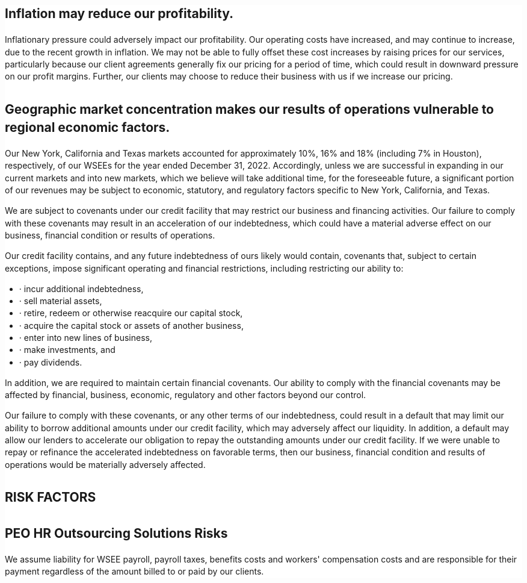 ## Inflation may reduce our profitability.

Inflationary pressure could adversely impact our profitability. Our operating costs have increased, and may continue to increase, due to the recent growth in inflation. We may not be able to fully offset these cost increases by raising prices for our services, particularly because our client agreements generally fix our pricing for a period of time, which could result in downward pressure on our profit margins. Further, our clients may choose to reduce their business with us if we increase our pricing.

## Geographic market concentration makes our results of operations vulnerable to regional economic factors.

Our New York, California and Texas markets accounted for approximately 10%, 16% and 18% (including 7% in Houston), respectively, of our WSEEs for the year ended December 31, 2022. Accordingly, unless we are successful in expanding in our current markets and into new markets, which we believe will take additional time, for the foreseeable future, a significant portion of our revenues may be subject to economic, statutory, and regulatory factors specific to New York, California, and Texas.

We are subject to covenants under our credit facility that may restrict our business and financing activities.  Our failure to comply with these covenants may result in an acceleration of our indebtedness, which could have a material adverse effect on our business, financial condition or results of operations.

Our credit facility contains, and any future indebtedness of ours likely would contain, covenants that, subject to certain exceptions, impose significant operating and financial restrictions, including restricting our ability to:

- · incur additional indebtedness,
- · sell material assets,
- · retire, redeem or otherwise reacquire our capital stock,
- · acquire the capital stock or assets of another business,
- · enter into new lines of business,
- · make investments, and
- · pay dividends.

In addition, we are required to maintain certain financial covenants.  Our ability to comply with the financial covenants may be affected by financial, business, economic, regulatory and other factors beyond our control.

Our failure to comply with these covenants, or any other terms of our indebtedness, could result in a default that may limit our ability to borrow additional amounts under our credit facility, which may adversely affect our liquidity. In addition, a default may allow our lenders to accelerate our obligation to repay the outstanding amounts under our credit facility. If we were unable to repay or refinance the accelerated indebtedness on favorable terms, then our business, financial condition and results of operations would be materially adversely affected.



## RISK FACTORS

## PEO HR Outsourcing Solutions Risks

We assume liability for WSEE payroll, payroll taxes, benefits costs and workers' compensation costs and are responsible for their payment regardless of the amount billed to or paid by our clients.
